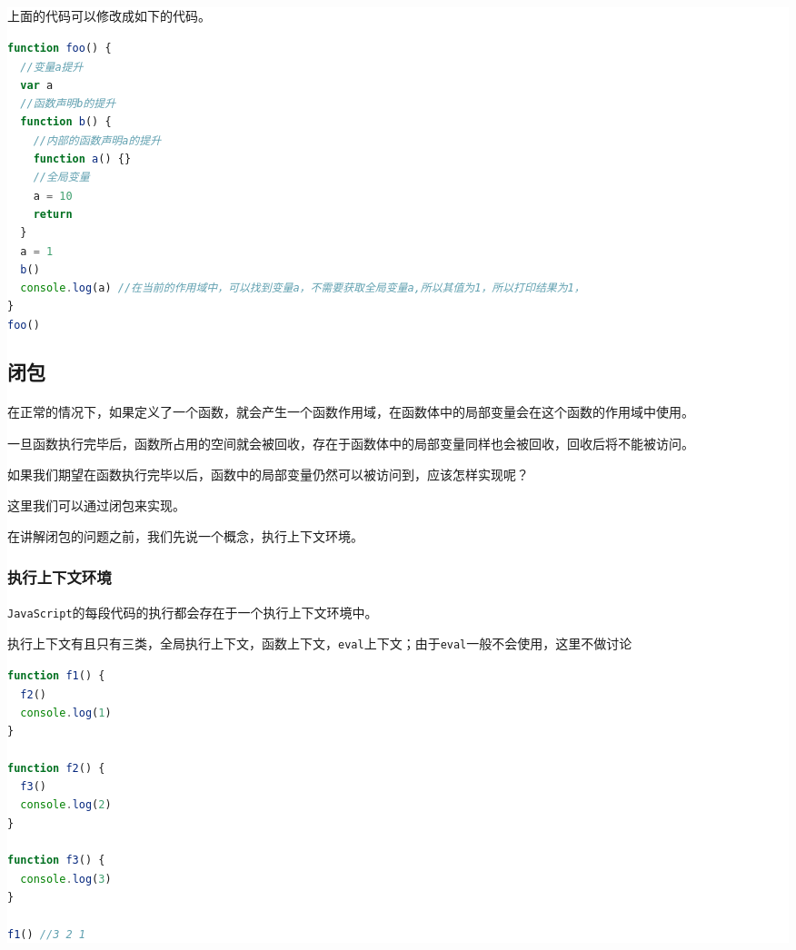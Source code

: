 上面的代码可以修改成如下的代码。

```js
function foo() {
  //变量a提升
  var a
  //函数声明b的提升
  function b() {
    //内部的函数声明a的提升
    function a() {}
    //全局变量
    a = 10
    return
  }
  a = 1
  b()
  console.log(a) //在当前的作用域中，可以找到变量a，不需要获取全局变量a,所以其值为1，所以打印结果为1，
}
foo()
```

## 闭包

在正常的情况下，如果定义了一个函数，就会产生一个函数作用域，在函数体中的局部变量会在这个函数的作用域中使用。

一旦函数执行完毕后，函数所占用的空间就会被回收，存在于函数体中的局部变量同样也会被回收，回收后将不能被访问。

如果我们期望在函数执行完毕以后，函数中的局部变量仍然可以被访问到，应该怎样实现呢？

这里我们可以通过闭包来实现。

在讲解闭包的问题之前，我们先说一个概念，执行上下文环境。

### 执行上下文环境

`JavaScript`的每段代码的执行都会存在于一个执行上下文环境中。

执行上下文有且只有三类，全局执行上下文，函数上下文，`eval`上下文；由于`eval`一般不会使用，这里不做讨论

```js
function f1() {
  f2()
  console.log(1)
}

function f2() {
  f3()
  console.log(2)
}

function f3() {
  console.log(3)
}

f1() //3 2 1
```
